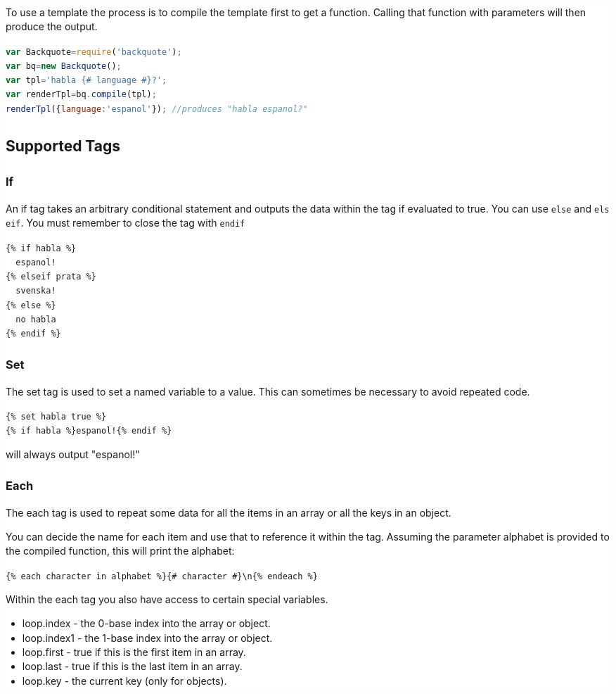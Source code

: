 To use a template the process is to compile the template first to get a function. Calling that function with parameters will then produce the output.

```javascript
var Backquote=require('backquote');
var bq=new Backquote();
var tpl='habla {# language #}?';
var renderTpl=bq.compile(tpl);
renderTpl({language:'espanol'}); //produces "habla espanol?"
```

Supported Tags
-----

### If
An if tag takes an arbitrary conditional statement and outputs the data within the tag if evaluated to true. You can
use `else` and `elseif`. You must remember to close the tag with `endif`

```
{% if habla %}
  espanol!
{% elseif prata %}
  svenska!
{% else %}
  no habla
{% endif %}
```

### Set
The set tag is used to set a named variable to a value. This can sometimes be necessary to avoid repeated code.

```
{% set habla true %}
{% if habla %}espanol!{% endif %}
```
will always output "espanol!"

### Each
The each tag is used to repeat some data for all the items in an array or all the keys in an object.

You can decide the name for each item and use that to reference it within the tag.
Assuming the parameter alphabet is provided to the compiled function, this will print the alphabet:
```
{% each character in alphabet %}{# character #}\n{% endeach %}
```
Within the each tag you also have access to certain special variables.

  * loop.index - the 0-base index into the array or object.
  * loop.index1 - the 1-base index into the array or object.
  * loop.first - true if this is the first item in an array.
  * loop.last - true if this is the last item in an array.
  * loop.key - the current key (only for objects).

